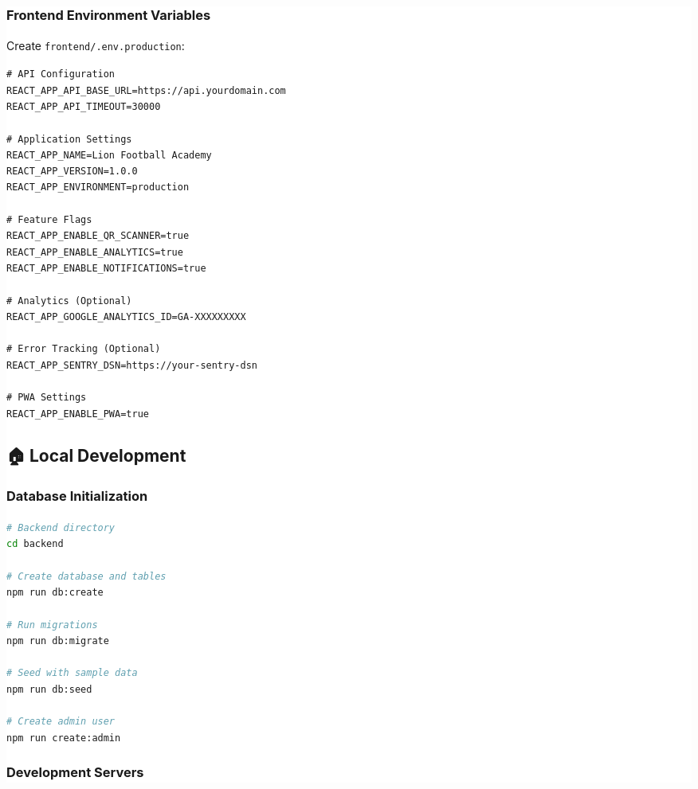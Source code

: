 ### Frontend Environment Variables

Create `frontend/.env.production`:

```env
# API Configuration
REACT_APP_API_BASE_URL=https://api.yourdomain.com
REACT_APP_API_TIMEOUT=30000

# Application Settings
REACT_APP_NAME=Lion Football Academy
REACT_APP_VERSION=1.0.0
REACT_APP_ENVIRONMENT=production

# Feature Flags
REACT_APP_ENABLE_QR_SCANNER=true
REACT_APP_ENABLE_ANALYTICS=true
REACT_APP_ENABLE_NOTIFICATIONS=true

# Analytics (Optional)
REACT_APP_GOOGLE_ANALYTICS_ID=GA-XXXXXXXXX

# Error Tracking (Optional)
REACT_APP_SENTRY_DSN=https://your-sentry-dsn

# PWA Settings
REACT_APP_ENABLE_PWA=true
```

## 🏠 Local Development

### Database Initialization

```bash
# Backend directory
cd backend

# Create database and tables
npm run db:create

# Run migrations
npm run db:migrate

# Seed with sample data
npm run db:seed

# Create admin user
npm run create:admin
```

### Development Servers
